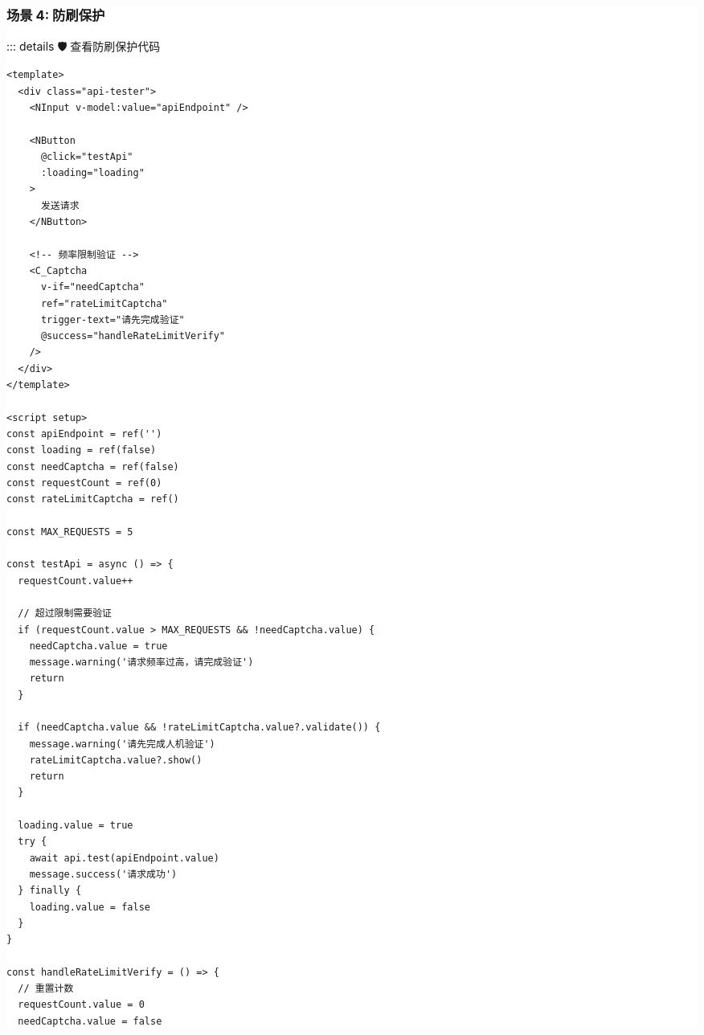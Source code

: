 ### 场景 4: 防刷保护

::: details 🛡️ 查看防刷保护代码
```vue
<template>
  <div class="api-tester">
    <NInput v-model:value="apiEndpoint" />
    
    <NButton
      @click="testApi"
      :loading="loading"
    >
      发送请求
    </NButton>
    
    <!-- 频率限制验证 -->
    <C_Captcha
      v-if="needCaptcha"
      ref="rateLimitCaptcha"
      trigger-text="请先完成验证"
      @success="handleRateLimitVerify"
    />
  </div>
</template>

<script setup>
const apiEndpoint = ref('')
const loading = ref(false)
const needCaptcha = ref(false)
const requestCount = ref(0)
const rateLimitCaptcha = ref()

const MAX_REQUESTS = 5

const testApi = async () => {
  requestCount.value++
  
  // 超过限制需要验证
  if (requestCount.value > MAX_REQUESTS && !needCaptcha.value) {
    needCaptcha.value = true
    message.warning('请求频率过高，请完成验证')
    return
  }
  
  if (needCaptcha.value && !rateLimitCaptcha.value?.validate()) {
    message.warning('请先完成人机验证')
    rateLimitCaptcha.value?.show()
    return
  }
  
  loading.value = true
  try {
    await api.test(apiEndpoint.value)
    message.success('请求成功')
  } finally {
    loading.value = false
  }
}

const handleRateLimitVerify = () => {
  // 重置计数
  requestCount.value = 0
  needCaptcha.value = false
```